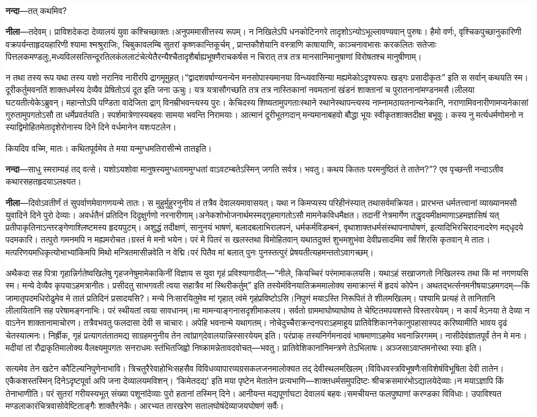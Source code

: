  **नन्दा**—तत्‌ कथमिव?

 **नीला**—तदेवम्‌। प्राविशदेकदा देव्यालयं युवा कश्चिच्छाक्तः।अनुपममासीत्तस्य रूपम्‌। न निखिलेऽपि धनकोटिनगरे तादृशोऽन्योऽभूल्लावण्यवान्‌ पुरुषः। हैमो वर्णः, वृश्चिकपुच्छानुकारिणी वक्रपर्यन्ताहृदयहारिणी श्यामा श्मश्रुराजिः, चिबुकावलम्बि सुतरां कृष्णकान्तिकूर्चम्‌ , प्रान्तकौशेयानि वस्त्राणि काषायाणि, काञ्चनावभासः करकलितः सतेजाः पित्तलकमण्डलुः,मध्यविलसत्सिन्दूरतिलकंललाटंचेत्येतैरन्यैश्चैतादृशैर्बाह्यभूषणैराचकर्षस न चिरात्‌ तत्र तत्र मानसानिमानुषाणां विरोषतश्च मानुषीणाम्‌।

 न तथा तस्य रूप यथा तस्य यशो नरानिव नारीरपि द्रागमूमुहत्‌।“द्वादशवर्षाण्यनन्येन मनसोपास्यमानया विन्ध्यवासिन्या मह्यमेकोऽदृश्यरूपः खड्गः प्रसादीकृतः” इति स सर्वान्‌ कथयति स्म। दूरीकर्तुमवनतिं शाक्तधर्मस्य देव्यैव प्रेषितोऽयं दूत इति जना ऊचुः। यत्र यत्रासौगच्छति तत्र तत्र नास्तिकानां नवमतानां खंडनं शाक्तानां च पुरातनानांमण्डनमसै।लीलया घटयतीत्येकेऽब्रुवन्‌। महान्तोऽपि पण्डिता वादेजिता द्राग्‌ विनम्रीभवन्त्यस्य पुरः। केचिदस्य शिष्यतामुपगताःस्थाने स्थानेस्थापन्त्यस्य नाम्नामठायतनान्यनेकानि, नराणामिवनारीणामप्यनेकासां गुरुतामुपगतोऽसौ ता धर्मेप्रवर्तयति। स्पर्शमात्रेणास्यबहवः सामया भवन्ति निरामयाः। आत्मानं दूरीभूतगदान्‌ मन्यमानाबहवो बौद्धा भूयः स्वीकृतशाक्तदीक्षा बभूवुः। कस्य नु मर्त्यधर्मणोमनो न स्याद्विमोहितमेतादृशेरोनास्य दिने दिने वर्धमानेन यशःपटलेन।

कियदिव वच्मि, मातः। कथितपूर्वमेव ते मया यन्मुग्धमतिरासीन्मे तातइति।

 **नन्दा**—साधु स्मराम्यहं तद्‌ वत्से। यशोऽयशोवा मानुषस्यमुग्धताममुग्धतां वाऽवटम्बतेऽस्मिन्‌ जगति सर्वत्र। भवतु। कथय किततः परमनुष्ठितं ते तातेन?”? एव पृच्छन्ती नन्दाऽतीव कथारसहतहृदयाऽलक्ष्यत।

 **नीला**—दिवोऽवतीर्णं तं सुपर्वाणमेवागणयन्मे तातः। स मुहुर्मुहुरनुनीय तं तत्रैव देवालयमावासयत्‌। यथा न किमप्यस्य परिहीनंस्यात्‌ तथासर्वमक्रियत। प्रारभन्त धर्मतत्त्वानां व्याख्यानमसौ युवादिने दिने पुरो देव्याः। अवर्धतैनं प्रतिदिन दिदृक्षुर्गणो नरनारीणाम्‌।अनेकशोभोजनार्थमस्मद्‌गृहमागतोऽसौ मामनेकविधमैक्षत। तदानीं नेत्रमार्गेण तद्धृदयमीक्षमाणाऽहमज्ञासिषं यत्‌ प्रतीपाकृतिनाऽन्तरङ्गेणाश्लिष्टमस्य हृदयपुटम्‌। अशुद्धं तदीक्षणं, सानुनयं भाषणं, बलादबलाभिरालपनं, धर्मकर्मविडम्बनं, वृथाशाक्तधर्मसंस्थापनाघोषणं, इत्यादिभिरचिरादनादरेण मद्‌धृदये पदमकारि। तत्पुरो गमनमपि न मह्यमरोचत।ग्रस्तं मे मनो भयेन। परं मे पितरं स खलस्तथा विमोहितवान्‌ यथातदुक्तं शुभमशुभंवा देवीप्रसादमिव सर्वं शिरसि कृतवान्‌ मे तातः।मत्परिणयमधिकृत्योभाभ्यांकिमपि मिथो मन्त्रितमासीन्नवेति न वेद्मि।परं पितैव मां बलात्‌ पुनः पुनस्तत्पुरं प्रेषयतीत्यहमन्ततोऽवागच्छम्‌।

 अथैकदा सह पित्रा गृहान्निर्गतेष्वखिलेषु गृहजनेषुमामेकाकिनीं विज्ञाय स युवा गृहं प्रविश्यागादीत्‌—“नीले, कियच्चिरं परंमामाकलयसि। यथाऽहं सखाजगतो निखिलस्य तथा किं मां नगणयसि स्म। मन्ये देव्यैव कृपयाऽहमत्रानीतः। प्रसीदतु साभगवती त्वया सहात्रैव मां स्थिरीकर्तुम्‌” इति तस्येमंविनयातिक्रममालोक्य समाक्रान्तं में हृदयं कोपेन। अथतद्भर्त्सनमनीषयाऽहमगदम्‌—किं जामातृपदमधिरोढुमेव मे तातं प्रतिदिनं प्रसादयसि?। मन्ये निःसारयितुमेव मां गृहात्‌ त्वंमे गृहंप्रविष्टोऽसि।निपुणं मयाऽस्ति निरूपितं ते शीलमखिलम्‌। पश्यामि प्रत्यहं ते तानितानि लीलायितानि सह परेषामङ्गनाभिः। परं स्थीयतां त्वया सावधानम्‌।मा मामन्याङ्गनासदृशीमाकलय। सर्वतो ग्राममाघोष्याघोष्य ते चेष्टितमपयशस्ते विस्तारयेयम्‌। न कार्यं मेऽनया ते देव्या न वाऽनेन शाक्तानामाचोरण। तत्रैवभवतु फलदासा देवी स चाचारः। अपेहि भवनान्मे यथागतम्‌। नोचेदुच्चैराक्रन्दनपराऽहमाहूय प्रातिवेशिकाननेकानुपहासास्पद करिष्यामीति भावय दृढं चेतस्यात्मनः। निर्ह्रीक, गृहं प्रत्यागतंतातमद्य साग्रहमनुनीय तेन त्वांप्राग्‌देवालयान्निस्सारयेयम्‌ इति। परंप्राक्‌ तस्यनिर्गमनादवं भाषमाणाऽहमेव भवनान्निरगमम्‌। नासीदेवंज्ञातपूर्वं तेन मे मनः। मदीयां तां रौद्राकृतिमालोक्य वैलक्ष्यमुपगतः सनराधमः स्तंभितजिह्वो निष्क्रामन्नेतावदवोचत्‌—भवतु। प्रातिवेशिकानांनिमन्त्रणे तेऽभिलाषः। अञ्जसाऽवाप्तमनोरथा स्याः इति।

 सत्यमेव तेन खटेन कौटिल्यनिपुणेनाभावि। त्रिचतुरैरेवाहोभिःसहसैव विविधव्यापारव्यग्रसकलजनमालोक्यत तद्‌ देवीस्थलमखिलम्‌।विविधवस्त्रविभूषणैःसविशेषंविभूषिता देवी तातेन। एकैकशस्तस्मिन्‌ दिनेऽदृष्टपूर्वा अपि जना देव्यालयमविशन्‌। ‘किमेतदद्य' इति मया पृष्टेन मेतातेन प्रत्यभाणि—शाक्तधर्मसमुपदिष्टः श्रीचक्रसमारंभोऽद्यालयेदेव्याः।न मयाऽज्ञापि किं तेनाभाणीति। परं सुतरां गरीयस्यभूत्‌ संख्या पशूनांदेव्याः पुरो हतानां तस्मिन्‌ दिने। आनीयन्त मद्यपूर्णाघटा देवालयं बहवः।समचीयन्त फलपुष्पाणां करण्डका विविधाः। उपाविश्यत मण्डलाकारंचित्रवासोवेष्टिताङ्गैः शाक्तैरनेकैः। आरभ्यत तारखरेण सतालघोषंदेव्याजयघोषणं सर्वैः।
